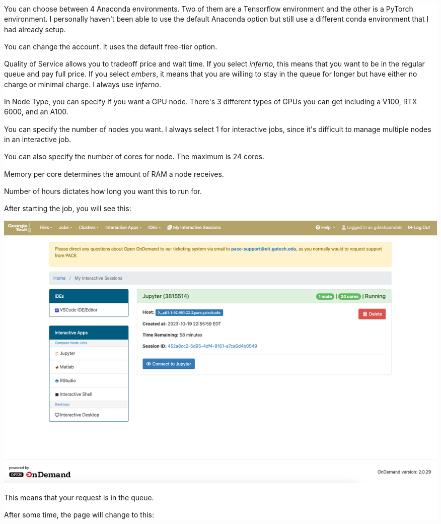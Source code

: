 You can choose between 4 Anaconda environments. Two of them are a Tensorflow environment and the other is a PyTorch environment. I personally haven't been able to use the default Anaconda option but still use a different conda environment that I had already setup.

You can change the account. It uses the default free-tier option.

Quality of Service allows you to tradeoff price and wait time. If you select *inferno*, this means that you want to be in the regular queue and pay full price. If you select *embers*, it means that you are willing to stay in the queue for longer but have either no charge or minimal charge. I always use *inferno*.

In Node Type, you can specify if you want a GPU node. There's 3 different types of GPUs you can get including a V100, RTX 6000, and an A100.

You can specify the number of nodes you want. I always select 1 for interactive jobs, since it's difficult to manage multiple nodes in an interactive job.

You can also specify the number of cores for node. The maximum is 24 cores.

Memory per core determines the amount of RAM a node receives.

Number of hours dictates how long you want this to run for.

After starting the job, you will see this:

![Jupyter Starting](Images/JupyterStarted.png)

This means that your request is in the queue.

After some time, the page will change to this:

